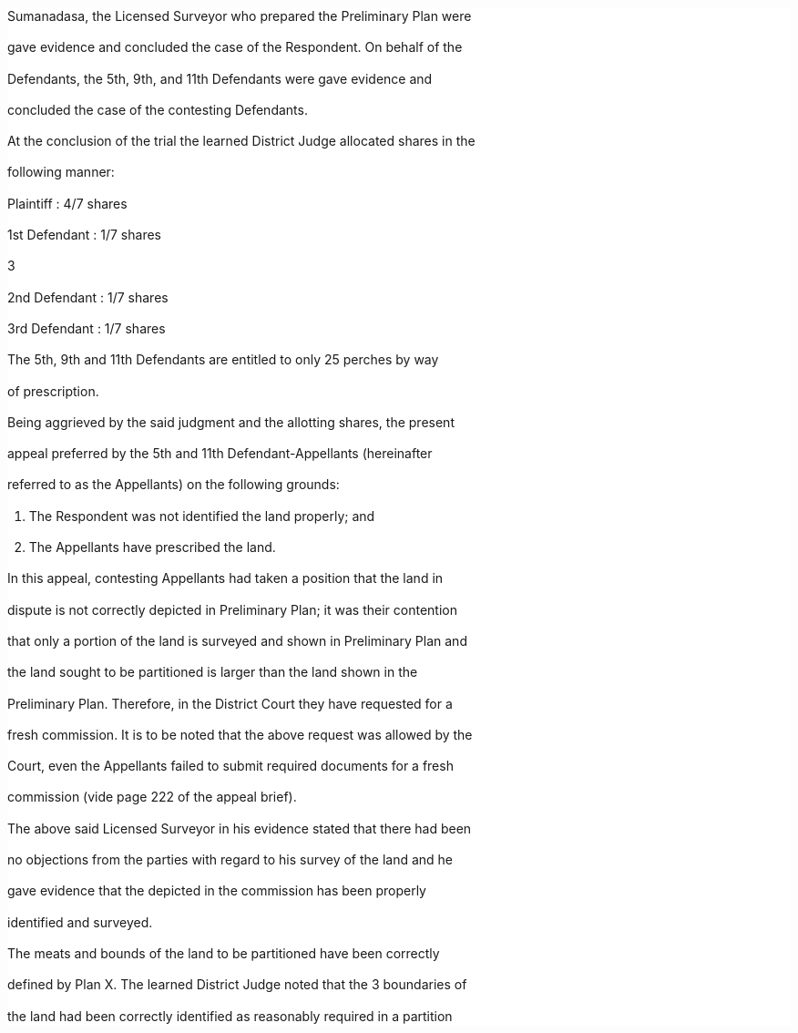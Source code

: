 Sumanadasa, the Licensed Surveyor who prepared the Preliminary Plan were

gave evidence and concluded the case of the Respondent. On behalf of the

Defendants, the 5th, 9th, and 11th Defendants were gave evidence and

concluded the case of the contesting Defendants.

At the conclusion of the trial the learned District Judge allocated shares in the

following manner:

Plaintiff : 4/7 shares

1st Defendant : 1/7 shares

3

2nd Defendant : 1/7 shares

3rd Defendant : 1/7 shares

The 5th, 9th and 11th Defendants are entitled to only 25 perches by way

of prescription.

Being aggrieved by the said judgment and the allotting shares, the present

appeal preferred by the 5th and 11th Defendant-Appellants (hereinafter

referred to as the Appellants) on the following grounds:

1. The Respondent was not identified the land properly; and

2. The Appellants have prescribed the land.

In this appeal, contesting Appellants had taken a position that the land in

dispute is not correctly depicted in Preliminary Plan; it was their contention

that only a portion of the land is surveyed and shown in Preliminary Plan and

the land sought to be partitioned is larger than the land shown in the

Preliminary Plan. Therefore, in the District Court they have requested for a

fresh commission. It is to be noted that the above request was allowed by the

Court, even the Appellants failed to submit required documents for a fresh

commission (vide page 222 of the appeal brief).

The above said Licensed Surveyor in his evidence stated that there had been

no objections from the parties with regard to his survey of the land and he

gave evidence that the depicted in the commission has been properly

identified and surveyed.

The meats and bounds of the land to be partitioned have been correctly

defined by Plan X. The learned District Judge noted that the 3 boundaries of

the land had been correctly identified as reasonably required in a partition
